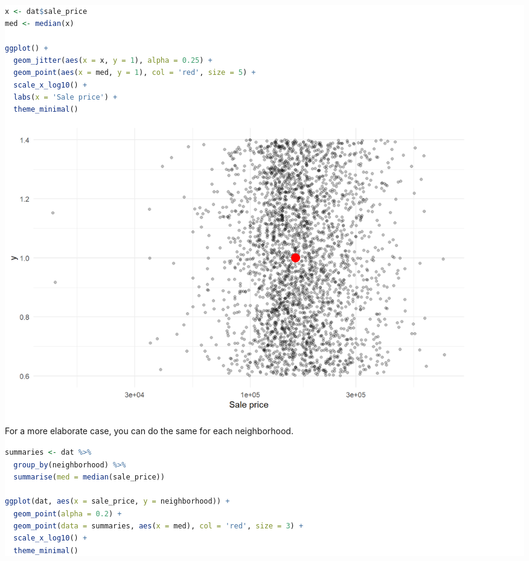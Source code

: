 ``` r
x <- dat$sale_price
med <- median(x)

ggplot() +
  geom_jitter(aes(x = x, y = 1), alpha = 0.25) +
  geom_point(aes(x = med, y = 1), col = 'red', size = 5) +
  scale_x_log10() +
  labs(x = 'Sale price') +
  theme_minimal()
```

<img src="index_files/figure-gfm/unnamed-chunk-12-1.png" width="768" />

For a more elaborate case, you can do the same for each neighborhood.

``` r
summaries <- dat %>% 
  group_by(neighborhood) %>% 
  summarise(med = median(sale_price))

ggplot(dat, aes(x = sale_price, y = neighborhood)) +
  geom_point(alpha = 0.2) +
  geom_point(data = summaries, aes(x = med), col = 'red', size = 3) +
  scale_x_log10() + 
  theme_minimal()
```
